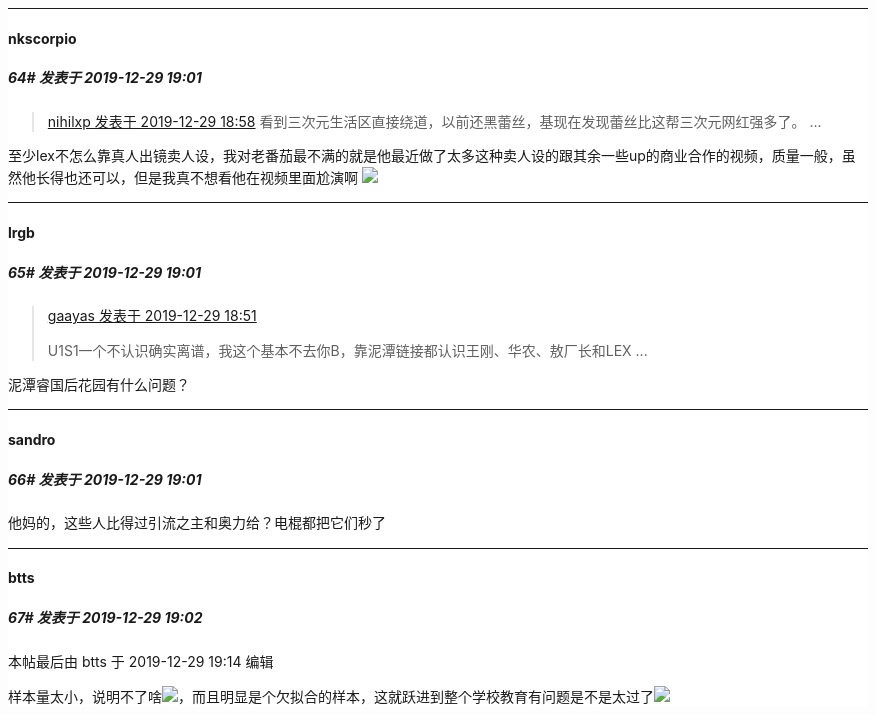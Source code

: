 


*****

####  nkscorpio  
##### 64#       发表于 2019-12-29 19:01



<blockquote><a href="httphttps://bbs.saraba1st.com/2b/forum.php?mod=redirect&amp;goto=findpost&amp;pid=46025267&amp;ptid=1906326" target="_blank">nihilxp 发表于 2019-12-29 18:58</a>
看到三次元生活区直接绕道，以前还黑蕾丝，基现在发现蕾丝比这帮三次元网红强多了。 ...</blockquote>
至少lex不怎么靠真人出镜卖人设，我对老番茄最不满的就是他最近做了太多这种卖人设的跟其余一些up的商业合作的视频，质量一般，虽然他长得也还可以，但是我真不想看他在视频里面尬演啊 <img src="https://static.saraba1st.com/image/smiley/face2017/015.png" referrerpolicy="no-referrer">







*****

####  lrgb  
##### 65#       发表于 2019-12-29 19:01



<blockquote><a href="httphttps://bbs.saraba1st.com/2b/forum.php?mod=redirect&amp;goto=findpost&amp;pid=46025222&amp;ptid=1906326" target="_blank">gaayas 发表于 2019-12-29 18:51</a>

U1S1一个不认识确实离谱，我这个基本不去你B，靠泥潭链接都认识王刚、华农、敖厂长和LEX ...</blockquote>
泥潭睿国后花园有什么问题？







*****

####  sandro  
##### 66#       发表于 2019-12-29 19:01




他妈的，这些人比得过引流之主和奥力给？电棍都把它们秒了







*****

####  btts  
##### 67#       发表于 2019-12-29 19:02



 本帖最后由 btts 于 2019-12-29 19:14 编辑 

样本量太小，说明不了啥<img src="https://static.saraba1st.com/image/smiley/face2017/009.gif" referrerpolicy="no-referrer">，而且明显是个欠拟合的样本，这就跃进到整个学校教育有问题是不是太过了<img src="https://static.saraba1st.com/image/smiley/face2017/003.png" referrerpolicy="no-referrer">
